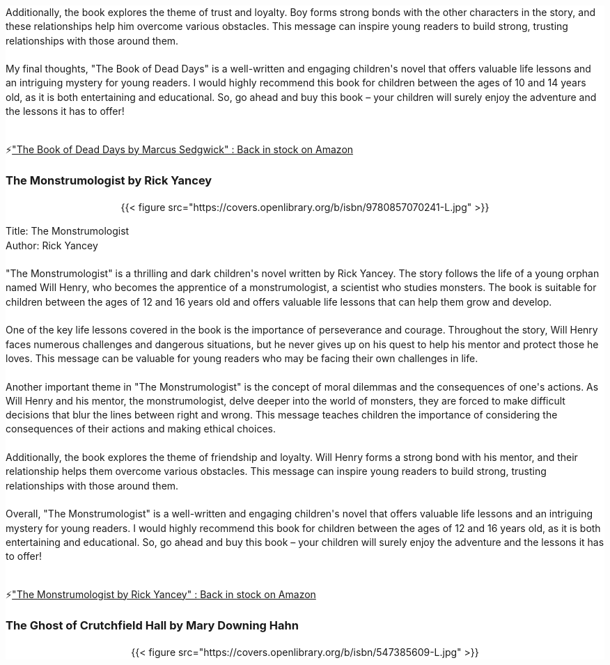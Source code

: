 Additionally, the book explores the theme of trust and loyalty. Boy forms strong bonds with the other characters in the story, and these relationships help him overcome various obstacles. This message can inspire young readers to build strong, trusting relationships with those around them.</br></br>
My final thoughts, "The Book of Dead Days" is a well-written and engaging children's novel that offers valuable life lessons and an intriguing mystery for young readers. I would highly recommend this book for children between the ages of 10 and 14 years old, as it is both entertaining and educational. So, go ahead and buy this book – your children will surely enjoy the adventure and the lessons it has to offer!</br></br>

<p>⚡<a id="aflink" href="https://www.amazon.com/gp/search?ie=UTF8&tag=klayu00-20&linkCode=ur2&linkId=6639bed89a8ad8dd2705e40644eb43d3&camp=1789&creative=9325&index=books&keywords=The Book of Dead Days by Marcus Sedgwick" class="one" target="_blank" title='"The Book of Dead Days by Marcus Sedgwick" : Back in stock on Amazon'>"The Book of Dead Days by Marcus Sedgwick" : Back in stock on Amazon</a></p>

### The Monstrumologist by Rick Yancey
<center>
{{< figure src="https://covers.openlibrary.org/b/isbn/9780857070241-L.jpg" >}}
</center>

Title: The Monstrumologist</br>
Author: Rick Yancey</br></br>
"The Monstrumologist" is a thrilling and dark children's novel written by Rick Yancey. The story follows the life of a young orphan named Will Henry, who becomes the apprentice of a monstrumologist, a scientist who studies monsters. The book is suitable for children between the ages of 12 and 16 years old and offers valuable life lessons that can help them grow and develop.</br></br>
One of the key life lessons covered in the book is the importance of perseverance and courage. Throughout the story, Will Henry faces numerous challenges and dangerous situations, but he never gives up on his quest to help his mentor and protect those he loves. This message can be valuable for young readers who may be facing their own challenges in life.</br></br>
Another important theme in "The Monstrumologist" is the concept of moral dilemmas and the consequences of one's actions. As Will Henry and his mentor, the monstrumologist, delve deeper into the world of monsters, they are forced to make difficult decisions that blur the lines between right and wrong. This message teaches children the importance of considering the consequences of their actions and making ethical choices.</br></br>
Additionally, the book explores the theme of friendship and loyalty. Will Henry forms a strong bond with his mentor, and their relationship helps them overcome various obstacles. This message can inspire young readers to build strong, trusting relationships with those around them.</br></br>
Overall, "The Monstrumologist" is a well-written and engaging children's novel that offers valuable life lessons and an intriguing mystery for young readers. I would highly recommend this book for children between the ages of 12 and 16 years old, as it is both entertaining and educational. So, go ahead and buy this book – your children will surely enjoy the adventure and the lessons it has to offer!</br></br>

<p>⚡<a id="aflink" href="https://www.amazon.com/gp/search?ie=UTF8&tag=klayu00-20&linkCode=ur2&linkId=6639bed89a8ad8dd2705e40644eb43d3&camp=1789&creative=9325&index=books&keywords=The Monstrumologist by Rick Yancey" class="one" target="_blank" title='"The Monstrumologist by Rick Yancey" : Back in stock on Amazon'>"The Monstrumologist by Rick Yancey" : Back in stock on Amazon</a></p>

### The Ghost of Crutchfield Hall by Mary Downing Hahn
<center>
{{< figure src="https://covers.openlibrary.org/b/isbn/547385609-L.jpg" >}}
</center>
